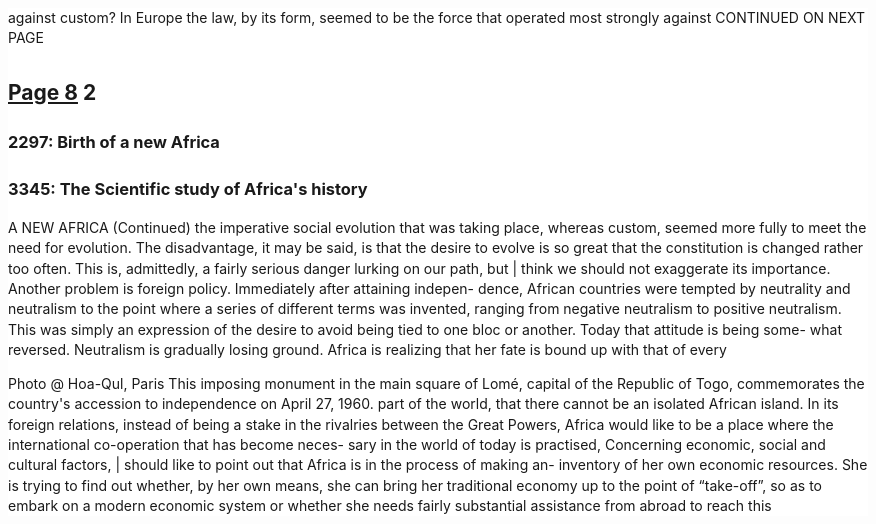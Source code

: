 against custom? In Europe the law, 
by its form, seemed to be the force 
that operated most strongly against 
CONTINUED ON NEXT PAGE

## [Page 8](https://demo.humlab.umu.se/courier/078226engo.pdf#page=8) 2

### 2297: Birth of a new Africa

### 3345: The Scientific study of Africa's history

A NEW AFRICA (Continued) 
the imperative social evolution that 
was taking place, whereas custom, 
seemed more fully to meet the need 
for evolution. The disadvantage, it 
may be said, is that the desire to 
evolve is so great that the constitution 
is changed rather too often. This is, 
admittedly, a fairly serious danger 
lurking on our path, but | think we 
should not exaggerate its importance. 
Another problem is foreign policy. 
Immediately after attaining indepen- 
dence, African countries were tempted 
by neutrality and neutralism to the 
point where a series of different terms 
was invented, ranging from negative 
neutralism to positive neutralism. This 
was simply an expression of the desire 
to avoid being tied to one bloc or 
another. 
Today that attitude is being some- 
what reversed. Neutralism is gradually 
losing ground. Africa is realizing that 
her fate is bound up with that of every 
  
Photo @ Hoa-Qul, Paris 
This imposing monument in the 
main square of Lomé, capital of 
the Republic of Togo, commemorates 
the country's accession to 
independence on April 27, 1960. 
part of the world, that there cannot 
be an isolated African island. In its 
foreign relations, instead of being a 
stake in the rivalries between the 
Great Powers, Africa would like to 
be a place where the international 
co-operation that has become neces- 
sary in the world of today is practised, 
Concerning economic, social and 
cultural factors, | should like to 
point out that Africa is in the process 
of making an- inventory of her own 
economic resources. She is trying 
to find out whether, by her own means, 
she can bring her traditional economy 
up to the point of “take-off”, so as to 
embark on a modern economic system 
or whether she needs fairly substantial 
assistance from abroad to reach this 
